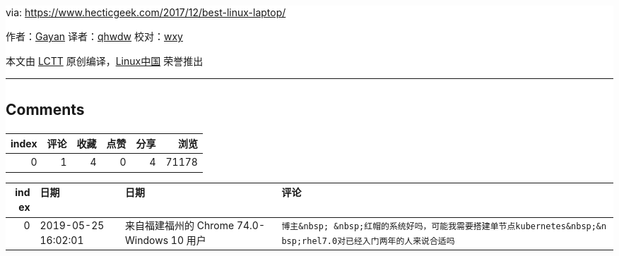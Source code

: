 
via: <https://www.hecticgeek.com/2017/12/best-linux-laptop/>

作者：[Gayan](https://www.hecticgeek.com/author/gayan/) 译者：[qhwdw](https://github.com/qhwdw) 校对：[wxy](https://github.com/wxy)

本文由 [LCTT](https://github.com/LCTT/TranslateProject) 原创编译，[Linux中国](https://linux.cn/) 荣誉推出

***

## Comments


|   index |   评论 |   收藏 |   点赞 |   分享 |   浏览 |
|--------:|-------:|-------:|-------:|-------:|-------:|
|       0 |      1 |      4 |      0 |      4 |  71178 |

|   index | 日期                | 日期                                       | 评论                                                                                                             |
|--------:|:--------------------|:-------------------------------------------|:-----------------------------------------------------------------------------------------------------------------|
|       0 | 2019-05-25 16:02:01 | 来自福建福州的 Chrome 74.0-Windows 10 用户 | `博主&nbsp; &nbsp;红帽的系统好吗，可能我需要搭建单节点kubernetes&nbsp;&nbsp;rhel7.0对已经入门两年的人来说合适吗` |
